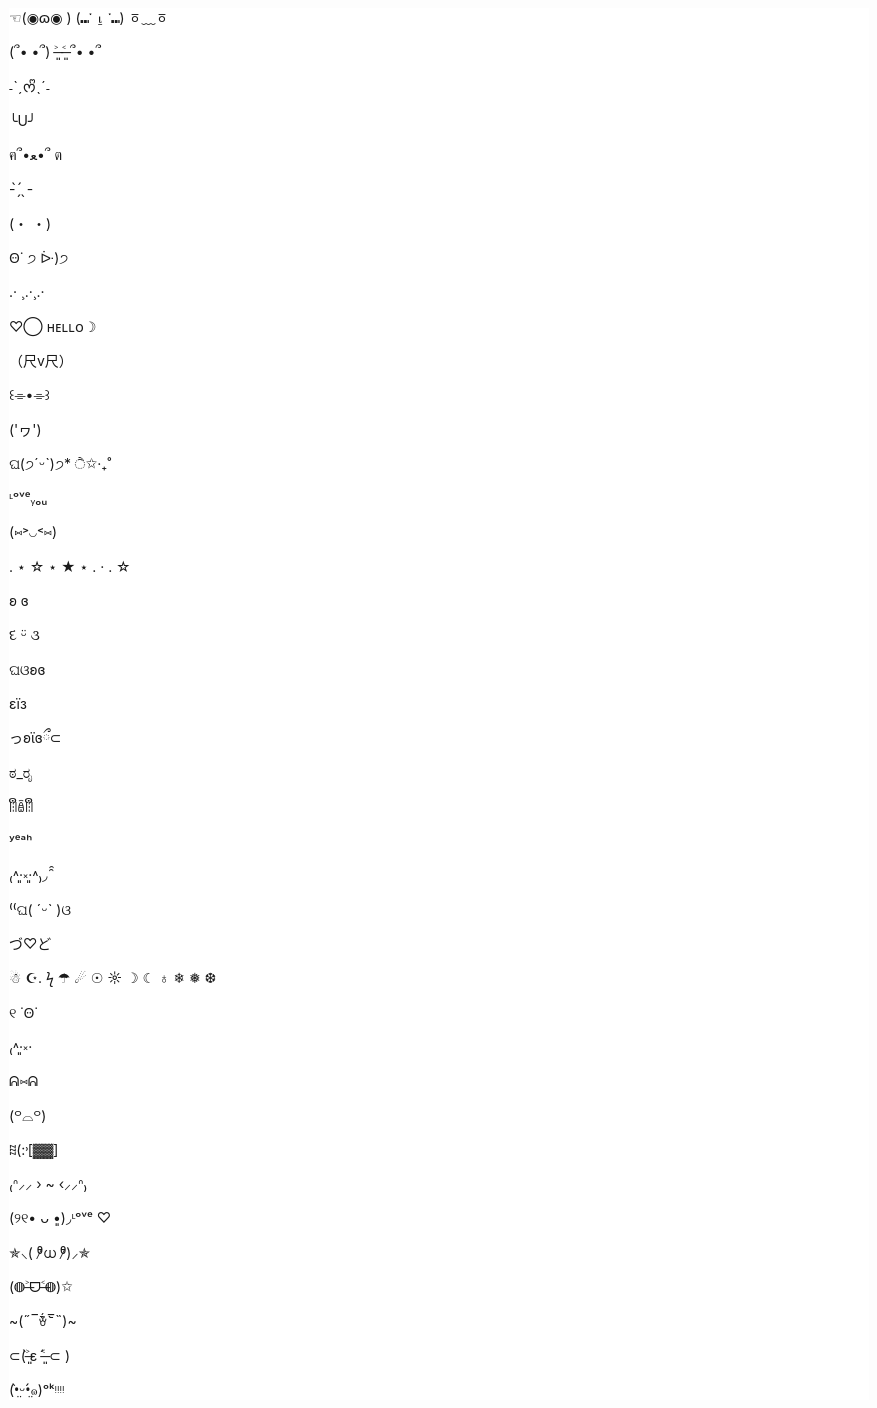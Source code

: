 ☜(◉ɷ◉ )     (⑉་ ⍸ ་⑉)      ㆆ﹏ㆆ

(՞• •՞)    ˃̶͈ ˂̶͈     ՞• •՞

˗ˋˏᰔᩚˎˊ˗

╰U╯

ฅ՞•ﻌ•՞ ต   

\- ̗̀  ̖́ -

(・ ・)

Ꙫ˙ ੭ ᐕ)੭

.· ¸.·¸.·

♡⃝ ʜᴇʟʟᴏ☽

（尺v尺）

꒰⌯•⌯꒱

('ヮ')

ଘ(੭ˊᵕˋ)੭* ੈ✩‧₊˚

ᶫᵒᵛᵉᵧₒᵤ

(⑅˃◡˂⑅)

. ⋆ ☆ ⋆ ★ ⋆ . · . ☆

ʚ ɞ

દ ᵕ̈ ૩

ଘଓʚɞ

εïз

っʚϊɞྀ⊂︎

ಠ_ರೃ

ꈨຶꎁꈨຶ

ʸᵉᵃʰ

₍˄·͈༝·͈˄₎◞ ̑̑

⁽⁽ଘ( ˊᵕˋ )ଓ

づ♡ど

☃ ☪︎. ϟ ☂ ☄ ☉ ☼ ☽ ☾ ♁ ❄ ❅ ❆

୧ ˙Ꙫ˙

₍˄·͈༝·

ᕱ⑅ᕱ

(꒪⌓꒪)

ꍞ(:˒[▓︎▓︎] 

₍ᐢ⸝⸝ › ~ ‹⸝⸝ᐢ₎

(୨୧• ᴗ •͈)◞︎ᶫᵒᵛᵉ ♡

✯⸜( ᶿ̷ധ ᶿ̷)⸝✯

(◍˃̶ᗜ˂̶◍)✩

~(˶‾᷄ꈊ‾᷅˵)~

⊂(˃̶͈̀ε ˂̶͈́ ⊂ )

(•̤̀ᵕ•̤́๑)ᵒᵏᵎᵎᵎᵎ
